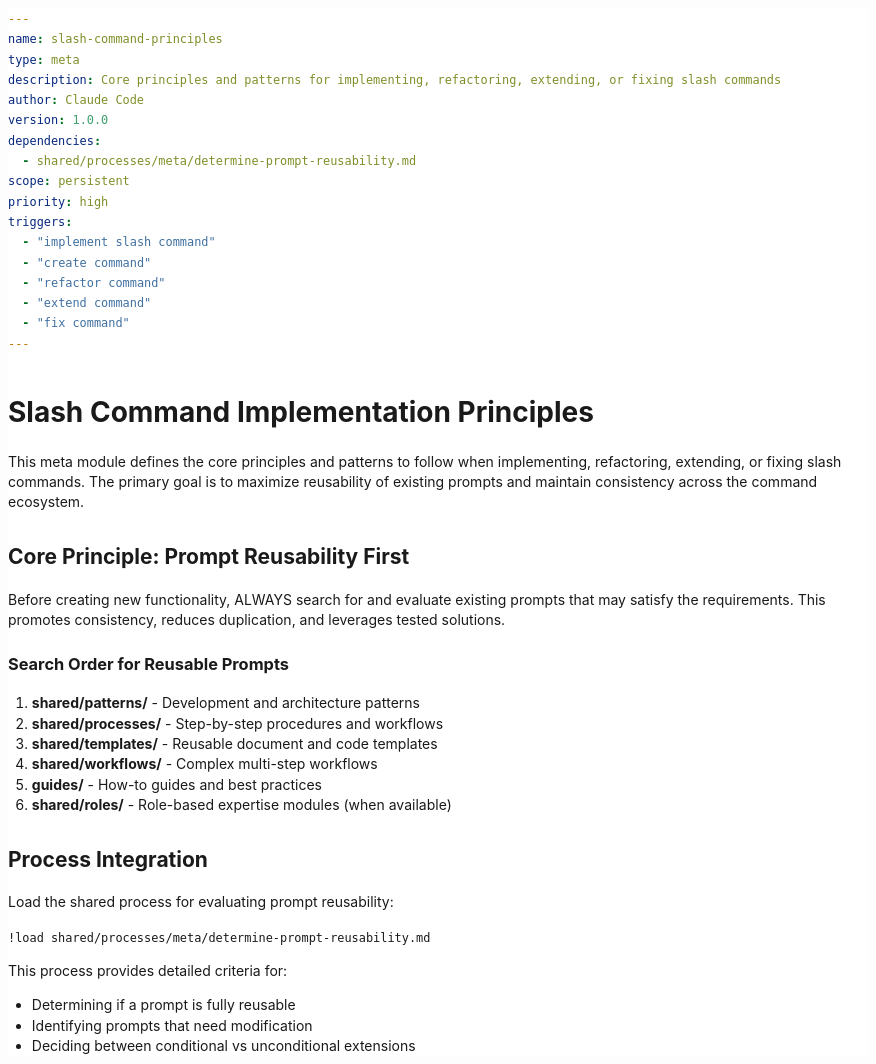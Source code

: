 ```yaml
---
name: slash-command-principles
type: meta
description: Core principles and patterns for implementing, refactoring, extending, or fixing slash commands
author: Claude Code
version: 1.0.0
dependencies:
  - shared/processes/meta/determine-prompt-reusability.md
scope: persistent
priority: high
triggers:
  - "implement slash command"
  - "create command"
  - "refactor command"
  - "extend command"
  - "fix command"
---
```


# Slash Command Implementation Principles

This meta module defines the core principles and patterns to follow when implementing, refactoring, extending, or fixing slash commands. The primary goal is to maximize reusability of existing prompts and maintain consistency across the command ecosystem.

## Core Principle: Prompt Reusability First

Before creating new functionality, ALWAYS search for and evaluate existing prompts that may satisfy the requirements. This promotes consistency, reduces duplication, and leverages tested solutions.

### Search Order for Reusable Prompts

1. **shared/patterns/** - Development and architecture patterns
2. **shared/processes/** - Step-by-step procedures and workflows
3. **shared/templates/** - Reusable document and code templates
4. **shared/workflows/** - Complex multi-step workflows
5. **guides/** - How-to guides and best practices
6. **shared/roles/** - Role-based expertise modules (when available)

## Process Integration

Load the shared process for evaluating prompt reusability:
```
!load shared/processes/meta/determine-prompt-reusability.md
```

This process provides detailed criteria for:
- Determining if a prompt is fully reusable
- Identifying prompts that need modification
- Deciding between conditional vs unconditional extensions
